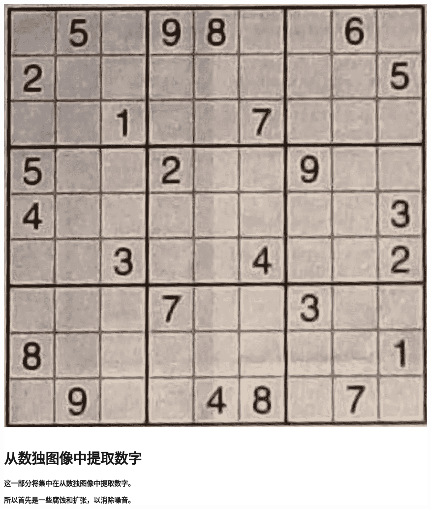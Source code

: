 **![](img/7ea7d704ecdfb425036dcbafc58571a8.png)**

# **从数独图像中提取数字**

**这一部分将集中在从数独图像中提取数字。**

**所以首先是一些腐蚀和扩张，以消除噪音。**
